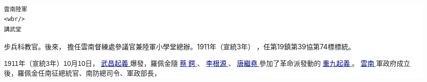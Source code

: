     雲南陸軍
    <wbr/>
    講武堂
   </font>
  </a>
  步兵科教官。後來，
  <wbr/>
  擔任雲南督練處參議官兼陸軍小學堂總辦。1911年（宣統3年）
  <wbr/>
  ，任第19鎮第39協第74標標統。
  <sup>
   <font color="#000080" style="color: rgb(17, 85, 204);">
   </font>
  </sup>
 </p>
 <p style="color: rgb(34, 34, 34); font-family: arial, sans-serif; background-color: rgb(255, 255, 255);">
  1911年（宣統3年）10月10日，
  <a href="https://zh.wikipedia.org/wiki/%E6%AD%A6%E6%98%8C%E8%B5%B7%E7%BE%A9" style="color: rgb(17, 85, 204);" target="_blank" title="武昌起義">
   <font color="#000080">
    武昌起義
   </font>
  </a>
  爆發，羅佩金隨
  <a href="https://zh.wikipedia.org/wiki/%E8%94%A1%E9%8D%94" style="color: rgb(17, 85, 204);" target="_blank" title="蔡鍔">
   <font color="#000080">
    蔡
    <wbr/>
    鍔
   </font>
  </a>
  、
  <a href="https://zh.wikipedia.org/wiki/%E6%9D%8E%E6%A0%B9%E6%BA%90" style="color: rgb(17, 85, 204);" target="_blank" title="李根源">
   <font color="#000080">
    李根源
   </font>
  </a>
  、
  <a href="https://zh.wikipedia.org/wiki/%E5%94%90%E7%B9%BC%E5%A0%AF" style="color: rgb(17, 85, 204);" target="_blank" title="唐繼堯">
   <font color="#000080">
    唐繼堯
   </font>
  </a>
  參加了革命派發動的
  <a href="https://zh.wikipedia.org/w/index.php?title=%E9%87%8D%E4%B9%9D%E8%B5%B7%E4%B9%89&amp;action=edit&amp;redlink=1" style="color: rgb(17, 85, 204);" target="_blank" title="重九起義 (頁面不存在)">
   <font color="#000080">
    重九起義
   </font>
  </a>
  。
  <a href="https://zh.wikipedia.org/wiki/%E9%9B%B2%E5%8D%97%E7%9C%81_(%E4%B8%AD%E8%8F%AF%E6%B0%91%E5%9C%8B)" style="color: rgb(17, 85, 204);" target="_blank" title="雲南省 (中華民國)">
   <font color="#000080">
    雲南
   </font>
  </a>
  軍政府成立
  <wbr/>
  後，羅佩金任南征總統官、南防總司令、軍政部長，